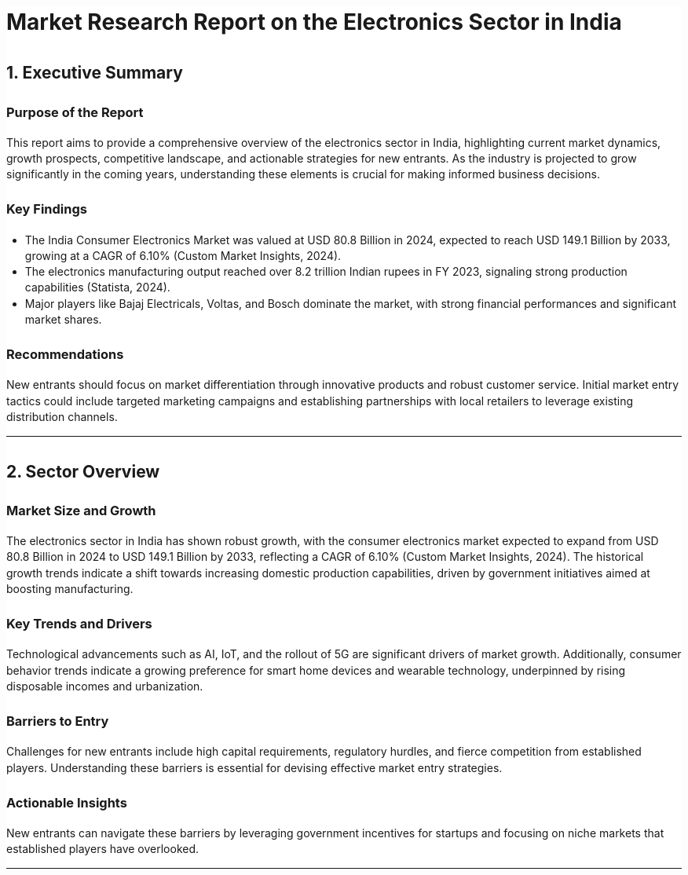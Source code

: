# Market Research Report on the Electronics Sector in India

## **1. Executive Summary**

### Purpose of the Report
This report aims to provide a comprehensive overview of the electronics sector in India, highlighting current market dynamics, growth prospects, competitive landscape, and actionable strategies for new entrants. As the industry is projected to grow significantly in the coming years, understanding these elements is crucial for making informed business decisions.

### Key Findings
- The India Consumer Electronics Market was valued at USD 80.8 Billion in 2024, expected to reach USD 149.1 Billion by 2033, growing at a CAGR of 6.10% (Custom Market Insights, 2024). 
- The electronics manufacturing output reached over 8.2 trillion Indian rupees in FY 2023, signaling strong production capabilities (Statista, 2024).
- Major players like Bajaj Electricals, Voltas, and Bosch dominate the market, with strong financial performances and significant market shares.

### Recommendations
New entrants should focus on market differentiation through innovative products and robust customer service. Initial market entry tactics could include targeted marketing campaigns and establishing partnerships with local retailers to leverage existing distribution channels. 

---

## **2. Sector Overview**

### Market Size and Growth
The electronics sector in India has shown robust growth, with the consumer electronics market expected to expand from USD 80.8 Billion in 2024 to USD 149.1 Billion by 2033, reflecting a CAGR of 6.10% (Custom Market Insights, 2024). The historical growth trends indicate a shift towards increasing domestic production capabilities, driven by government initiatives aimed at boosting manufacturing.

### Key Trends and Drivers
Technological advancements such as AI, IoT, and the rollout of 5G are significant drivers of market growth. Additionally, consumer behavior trends indicate a growing preference for smart home devices and wearable technology, underpinned by rising disposable incomes and urbanization.

### Barriers to Entry
Challenges for new entrants include high capital requirements, regulatory hurdles, and fierce competition from established players. Understanding these barriers is essential for devising effective market entry strategies.

### Actionable Insights
New entrants can navigate these barriers by leveraging government incentives for startups and focusing on niche markets that established players have overlooked. 

---